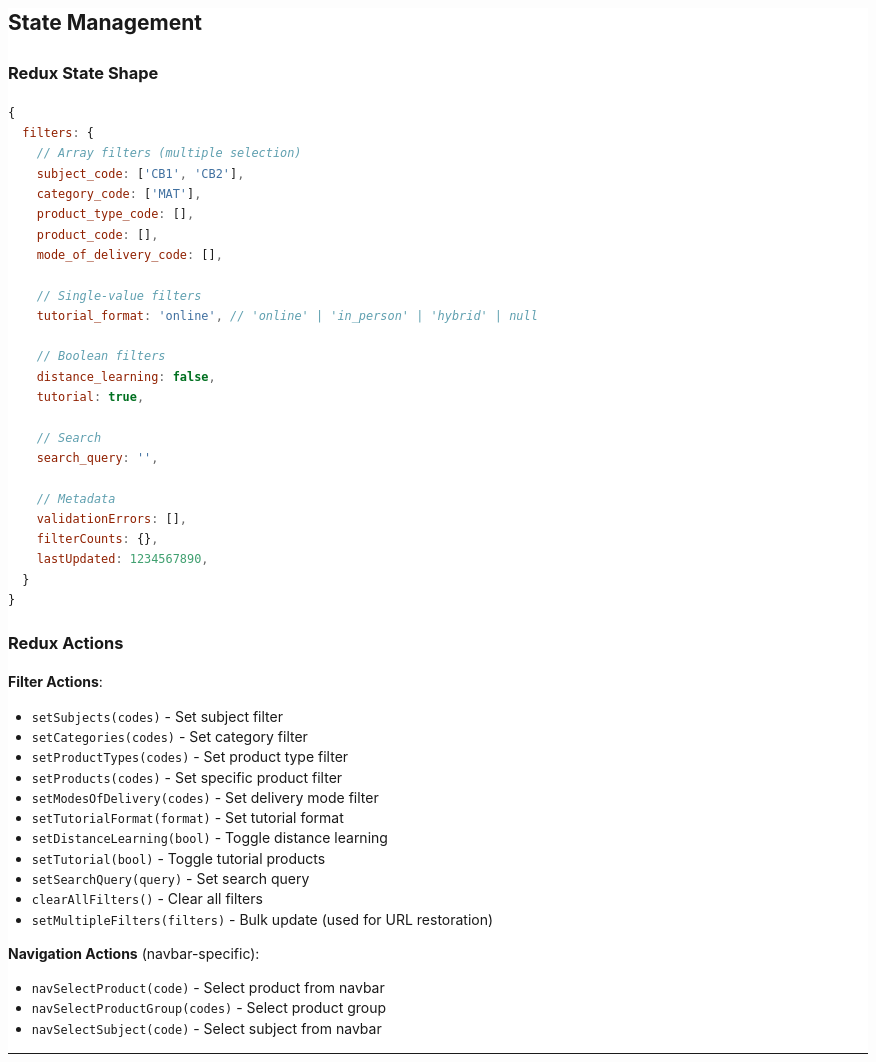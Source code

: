 
## State Management

### Redux State Shape

```javascript
{
  filters: {
    // Array filters (multiple selection)
    subject_code: ['CB1', 'CB2'],
    category_code: ['MAT'],
    product_type_code: [],
    product_code: [],
    mode_of_delivery_code: [],

    // Single-value filters
    tutorial_format: 'online', // 'online' | 'in_person' | 'hybrid' | null

    // Boolean filters
    distance_learning: false,
    tutorial: true,

    // Search
    search_query: '',

    // Metadata
    validationErrors: [],
    filterCounts: {},
    lastUpdated: 1234567890,
  }
}
```

### Redux Actions

**Filter Actions**:
- `setSubjects(codes)` - Set subject filter
- `setCategories(codes)` - Set category filter
- `setProductTypes(codes)` - Set product type filter
- `setProducts(codes)` - Set specific product filter
- `setModesOfDelivery(codes)` - Set delivery mode filter
- `setTutorialFormat(format)` - Set tutorial format
- `setDistanceLearning(bool)` - Toggle distance learning
- `setTutorial(bool)` - Toggle tutorial products
- `setSearchQuery(query)` - Set search query
- `clearAllFilters()` - Clear all filters
- `setMultipleFilters(filters)` - Bulk update (used for URL restoration)

**Navigation Actions** (navbar-specific):
- `navSelectProduct(code)` - Select product from navbar
- `navSelectProductGroup(codes)` - Select product group
- `navSelectSubject(code)` - Select subject from navbar

---
